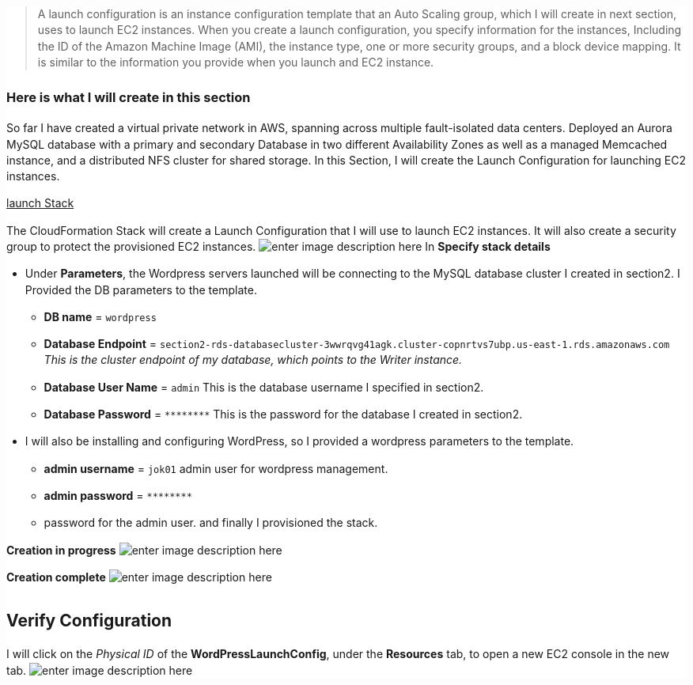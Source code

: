 > A launch configuration is an instance configuration template that an Auto Scaling group, which I will create in next section, uses to launch EC2 instances. When you create a launch configuration, you specify information for the instances, Including the ID of the Amazon Machine Image (AMI), the instance type, one or more security groups, and a block device mapping. It is similar to the information you provide when you launch and EC2 instance.

### Here is what I will create in this section 
 So far I have created a virtual private network in AWS, spanning across multiple fault-isolated data centers. Deployed an Aurora MySQL database with a primary and secondary Database in two different Availability Zones as well as a managed Memcached instance, and a distributed NFS cluster for shared storage. In this Section, I will create the Launch Configuration for launching EC2 instances.
 
[launch Stack](https://us-east-1.console.aws.amazon.com/cloudformation/home?region=us-east-1#/stacks/create/template?stackName=module6-launchconfig&templateURL=https://ee-assets-prod-us-east-1.s3.amazonaws.com/modules/402582136e8b4a63866212aa6dc0e6e3/v1/module6.yaml)

The CloudFormation Stack will create a Launch Configuration that I will use to launch EC2 instances. It will also create a security group to protect the provisioned EC2 instances.
![enter image description here](https://i.ibb.co/zVTsW49/image.png)
In **Specify stack details**

-   Under  **Parameters**, the Wordpress servers launched will be connecting to the MySQL database cluster I created in section2. I Provided the DB parameters to the template.
    
    -   **DB name** = `wordpress`
    -   **Database Endpoint** = `section2-rds-databasecluster-3wwrqvg41agk.cluster-copnrtvs7ubp.us-east-1.rds.amazonaws.com`
        *This is the cluster endpoint of my database, which points to the Writer instance.* 
        
    -   **Database User Name** = `admin`
        This is the database username I specified in section2. 
        
    -   **Database Password** = `********`
        This is the password for the database I created in section2.
      
-   I will also be installing and configuring WordPress, so I provided a wordpress parameters to the template.
    
    -   **admin username** = `jok01`
        admin user for wordpress management.
        
    -   **admin password**  = `********`
    - password for the admin user.
and finally I provisioned the stack. 

**Creation in progress**
![enter image description here](https://i.ibb.co/BLvQVmY/image.png)

**Creation complete**
![enter image description here](https://i.ibb.co/zhzXFfR/image.png)

## Verify  Configuration
I will click on the _Physical ID_ of the **WordPressLaunchConfig**, under the **Resources** tab, to open a new EC2 console in the new tab.
![enter image description here](https://i.ibb.co/ph8G9xy/image.png)
